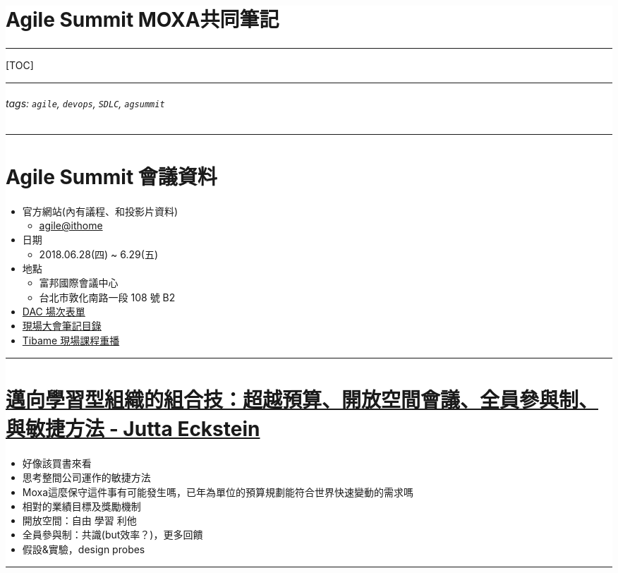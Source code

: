 Agile Summit MOXA共同筆記
===

---

[TOC]

---

###### tags: `agile`, `devops`, `SDLC`, `agsummit`
[原來你才是絆腳石：企業敏捷轉型失敗都是因為領導者，你做對了嗎？ ]:https://www.tenlong.com.tw/products/9789864343140
[agile@ithome]:https://summit.ithome.com.tw/agile/
[Agile Testing: A Practical Guide for Testers and Agile Teams
]:https://www.amazon.com/Agile-Testing-Practical-Guide-Testers/dp/0321534468
[累積流圖]:https://www.jianshu.com/p/c37a0f327ae1
[服務主導邏輯book]:http://www.books.com.tw/products/0010725575
[服務主導邏輯]:http://wiki.mbalib.com/zh-tw/%E6%9C%8D%E5%8A%A1%E4%B8%BB%E5%AF%BC%E9%80%BB%E8%BE%91
[如何逃離相對最佳解]:https://goo.gl/ZGEH5v
[測試四象限]:https://goo.gl/yw96Gd
[當責的body小故事]:http://murphymind.blogspot.com/2014/08/accountability.html
[目標與關鍵成果法OKRs Objectives and Key Result]:https://goo.gl/Q24YDr
[2018 IT人必看12趨勢 by ithome]:https://www.ithome.com.tw/article/120029
[持續改善：TOC生產管理指南]:http://www.books.com.tw/products/CN11193077
[TED向樂團指揮學領導 lead like the great conductors]:https://goo.gl/sLFvNE

---

# Agile Summit 會議資料
* 官方網站(內有議程、和投影片資料)
	* [agile@ithome]
* 日期
	* 2018.06.28(四) ~ 6.29(五)
* 地點 
	* 富邦國際會議中心 
	* 台北市敦化南路一段 108 號 B2
* [DAC 場次表單](https://goo.gl/BmpA9R)
* [現場大會筆記目錄](https://hackmd.io/AGsummit)
* [Tibame 現場課程重播](https://www.tibame.com/course/389/comment/0)

---

# [邁向學習型組織的組合技：超越預算、開放空間會議、全員參與制、與敏捷方法 - Jutta Eckstein](/nz5MusskSA-EriNMs2U4dA)
- 好像該買書來看
- 思考整間公司運作的敏捷方法
- Moxa這麼保守這件事有可能發生嗎，已年為單位的預算規劃能符合世界快速變動的需求嗎
- 相對的業績目標及獎勵機制
- 開放空間：自由 學習 利他
- 全員參與制：共識(but效率？)，更多回饋
- 假設&實驗，design probes
	
---